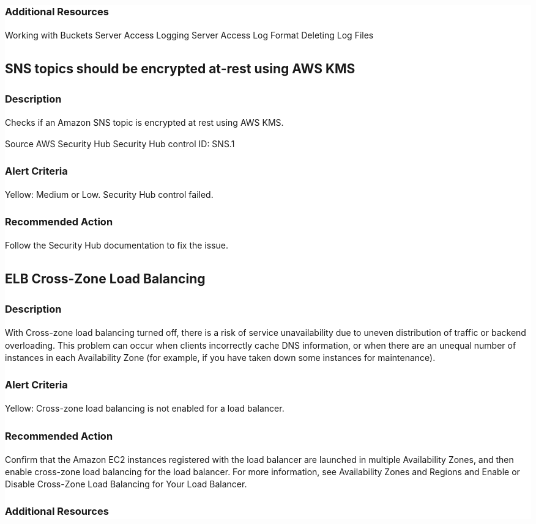 ### Additional Resources


Working with Buckets
Server Access Logging
Server Access Log Format
Deleting Log Files

## SNS topics should be encrypted at-rest using AWS KMS


### Description

 Checks if an Amazon SNS topic is encrypted at rest using AWS KMS.

Source
AWS Security Hub
Security Hub control ID: SNS.1

### Alert Criteria


Yellow: Medium or Low. Security Hub control failed.

### Recommended Action


Follow the Security Hub documentation to fix the issue.

## ELB Cross-Zone Load Balancing


### Description

 With Cross-zone load balancing turned off, there is a risk of service unavailability due to uneven distribution of traffic or backend overloading. This problem can occur when clients incorrectly cache DNS information, or when there are an unequal number of instances in each Availability Zone (for example, if you have taken down some instances for maintenance).

### Alert Criteria


Yellow: Cross-zone load balancing is not enabled for a load balancer.

### Recommended Action


Confirm that the Amazon EC2 instances registered with the load balancer are launched in multiple Availability Zones, and then enable cross-zone load balancing for the load balancer. For more information, see Availability Zones and Regions and Enable or Disable Cross-Zone Load Balancing for Your Load Balancer.

### Additional Resources

